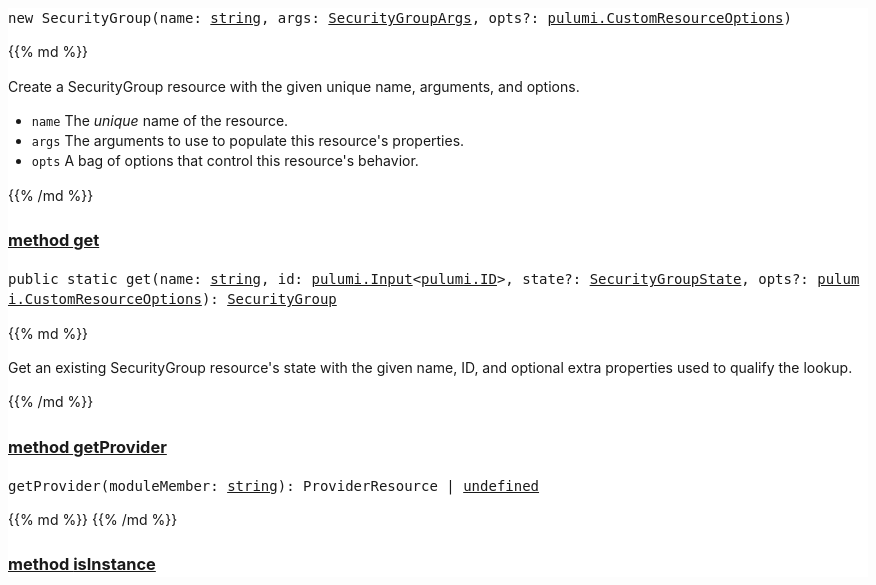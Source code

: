<pre class="highlight"><span class='kd'></span><span class='kd'>new</span> SecurityGroup(name: <span class='kd'><a href='https://developer.mozilla.org/en-US/docs/Web/JavaScript/Reference/Global_Objects/String'>string</a></span>, args: <a href='#SecurityGroupArgs'>SecurityGroupArgs</a>, opts?: <a href='/docs/reference/pkg/nodejs/pulumi/pulumi/#CustomResourceOptions'>pulumi.CustomResourceOptions</a>)</pre>

{{% md %}}

Create a SecurityGroup resource with the given unique name, arguments, and options.

* `name` The _unique_ name of the resource.
* `args` The arguments to use to populate this resource&#39;s properties.
* `opts` A bag of options that control this resource&#39;s behavior.

{{% /md %}}
</div>
<h3 class="pdoc-member-header" id="SecurityGroup-get">
<a class="pdoc-child-name" href="https://github.com/pulumi/pulumi-aws/blob/b4f0718b9e050ce286d7b2eaf56bb9d373da84c7/sdk/nodejs/elasticache/securityGroup.ts#L40">method <b>get</b></a>
</h3>
<div class="pdoc-member-contents">

<pre class="highlight"><span class='kd'>public static </span>get(name: <span class='kd'><a href='https://developer.mozilla.org/en-US/docs/Web/JavaScript/Reference/Global_Objects/String'>string</a></span>, id: <a href='/docs/reference/pkg/nodejs/pulumi/pulumi/#Input'>pulumi.Input</a>&lt;<a href='/docs/reference/pkg/nodejs/pulumi/pulumi/#ID'>pulumi.ID</a>&gt;, state?: <a href='#SecurityGroupState'>SecurityGroupState</a>, opts?: <a href='/docs/reference/pkg/nodejs/pulumi/pulumi/#CustomResourceOptions'>pulumi.CustomResourceOptions</a>): <a href='#SecurityGroup'>SecurityGroup</a></pre>

{{% md %}}

Get an existing SecurityGroup resource's state with the given name, ID, and optional extra
properties used to qualify the lookup.

{{% /md %}}
</div>
<h3 class="pdoc-member-header" id="SecurityGroup-getProvider">
<a class="pdoc-child-name" href="https://github.com/pulumi/pulumi-aws/blob/b4f0718b9e050ce286d7b2eaf56bb9d373da84c7/sdk/nodejs/elasticache/securityGroup.ts#L31">method <b>getProvider</b></a>
</h3>
<div class="pdoc-member-contents">

<pre class="highlight"><span class='kd'></span>getProvider(moduleMember: <span class='kd'><a href='https://developer.mozilla.org/en-US/docs/Web/JavaScript/Reference/Global_Objects/String'>string</a></span>): ProviderResource | <span class='kd'><a href='https://developer.mozilla.org/en-US/docs/Web/JavaScript/Reference/Global_Objects/undefined'>undefined</a></span></pre>

{{% md %}}
{{% /md %}}
</div>
<h3 class="pdoc-member-header" id="SecurityGroup-isInstance">
<a class="pdoc-child-name" href="https://github.com/pulumi/pulumi-aws/blob/b4f0718b9e050ce286d7b2eaf56bb9d373da84c7/sdk/nodejs/elasticache/securityGroup.ts#L51">method <b>isInstance</b></a>
</h3>
<div class="pdoc-member-contents">
